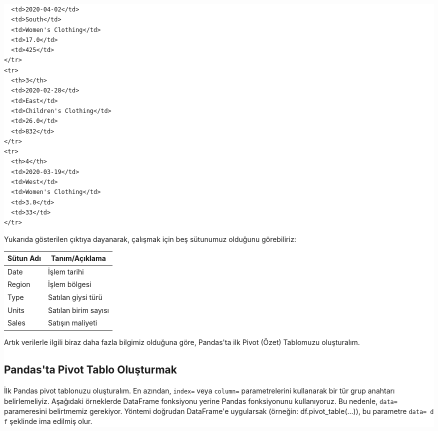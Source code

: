       <td>2020-04-02</td>
      <td>South</td>
      <td>Women's Clothing</td>
      <td>17.0</td>
      <td>425</td>
    </tr>
    <tr>
      <th>3</th>
      <td>2020-02-28</td>
      <td>East</td>
      <td>Children's Clothing</td>
      <td>26.0</td>
      <td>832</td>
    </tr>
    <tr>
      <th>4</th>
      <td>2020-03-19</td>
      <td>West</td>
      <td>Women's Clothing</td>
      <td>3.0</td>
      <td>33</td>
    </tr>
  </tbody>
</table>
</div>



Yukarıda gösterilen çıktıya dayanarak, çalışmak için beş sütunumuz olduğunu görebiliriz:

| Sütun Adı   | Tanım/Açıklama         |
| ----------- | ---------------------- |
| Date        | İşlem tarihi           |
| Region      | İşlem bölgesi          |
| Type        | Satılan giysi türü     |
| Units       | Satılan birim sayısı   |
| Sales       | Satışın maliyeti       |


Artık verilerle ilgili biraz daha fazla bilgimiz olduğuna göre, Pandas'ta ilk Pivot (Özet) Tablomuzu oluşturalım.

## Pandas'ta Pivot Tablo Oluşturmak

İlk Pandas pivot tablonuzu oluşturalım. En azından, <code>index=</code> veya <code>column=</code> parametrelerini kullanarak bir tür grup anahtarı belirlemeliyiz. Aşağıdaki örneklerde DataFrame fonksiyonu yerine Pandas fonksiyonunu kullanıyoruz. Bu nedenle, <code>data=</code> parameresini belirtmemiz gerekiyor. Yöntemi doğrudan DataFrame'e uygularsak (örneğin: df.pivot_table(...)), bu parametre <code>data= df</code> şeklinde ima edilmiş olur.

